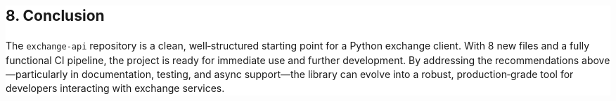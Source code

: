 
## 8. Conclusion  

The `exchange-api` repository is a clean, well‑structured starting point for a Python exchange client. With 8 new files and a fully functional CI pipeline, the project is ready for immediate use and further development. By addressing the recommendations above—particularly in documentation, testing, and async support—the library can evolve into a robust, production‑grade tool for developers interacting with exchange services.
